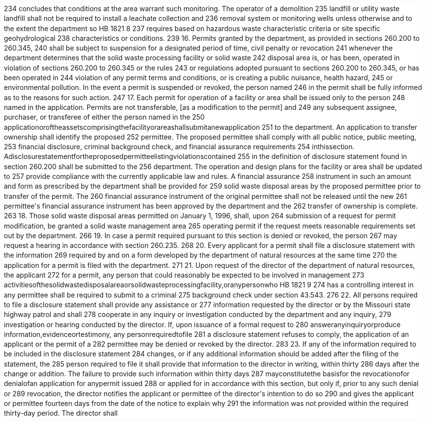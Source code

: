 234 concludes that conditions at the area warrant such monitoring. The operator of a demolition
235 landfill or utility waste landfill shall not be required to install a leachate collection and
236 removal system or monitoring wells unless otherwise and to the extent the department so
HB 1821 8
237 requires based on hazardous waste characteristic criteria or site specific geohydrological
238 characteristics or conditions.
239 16. Permits granted by the department, as provided in sections 260.200 to 260.345,
240 shall be subject to suspension for a designated period of time, civil penalty or revocation
241 whenever the department determines that the solid waste processing facility or solid waste
242 disposal area is, or has been, operated in violation of sections 260.200 to 260.345 or the rules
243 or regulations adopted pursuant to sections 260.200 to 260.345, or has been operated in
244 violation of any permit terms and conditions, or is creating a public nuisance, health hazard,
245 or environmental pollution. In the event a permit is suspended or revoked, the person named
246 in the permit shall be fully informed as to the reasons for such action.
247 17. Each permit for operation of a facility or area shall be issued only to the person
248 named in the application. Permits are not transferable, [as a modification to the permit] and
249 any subsequent assignee, purchaser, or transferee of either the person named in the
250 applicationoroftheassetscomprisingthefacilityorareashallsubmitanewapplication
251 to the department. An application to transfer ownership shall identify the proposed
252 permittee. The proposed permittee shall comply with all public notice, public meeting,
253 financial disclosure, criminal background check, and financial assurance requirements
254 inthissection. Adisclosurestatementfortheproposedpermitteelistingviolationscontained
255 in the definition of disclosure statement found in section 260.200 shall be submitted to the
256 department. The operation and design plans for the facility or area shall be updated to
257 provide compliance with the currently applicable law and rules. A financial assurance
258 instrument in such an amount and form as prescribed by the department shall be provided for
259 solid waste disposal areas by the proposed permittee prior to transfer of the permit. The
260 financial assurance instrument of the original permittee shall not be released until the new
261 permittee's financial assurance instrument has been approved by the department and the
262 transfer of ownership is complete.
263 18. Those solid waste disposal areas permitted on January 1, 1996, shall, upon
264 submission of a request for permit modification, be granted a solid waste management area
265 operating permit if the request meets reasonable requirements set out by the department.
266 19. In case a permit required pursuant to this section is denied or revoked, the person
267 may request a hearing in accordance with section 260.235.
268 20. Every applicant for a permit shall file a disclosure statement with the information
269 required by and on a form developed by the department of natural resources at the same time
270 the application for a permit is filed with the department.
271 21. Upon request of the director of the department of natural resources, the applicant
272 for a permit, any person that could reasonably be expected to be involved in management
273 activitiesofthesolidwastedisposalareaorsolidwasteprocessingfacility,oranypersonwho
HB 1821 9
274 has a controlling interest in any permittee shall be required to submit to a criminal
275 background check under section 43.543.
276 22. All persons required to file a disclosure statement shall provide any assistance or
277 information requested by the director or by the Missouri state highway patrol and shall
278 cooperate in any inquiry or investigation conducted by the department and any inquiry,
279 investigation or hearing conducted by the director. If, upon issuance of a formal request to
280 answeranyinquiryorproduce information,evidenceortestimony, any personrequiredtofile
281 a disclosure statement refuses to comply, the application of an applicant or the permit of a
282 permittee may be denied or revoked by the director.
283 23. If any of the information required to be included in the disclosure statement
284 changes, or if any additional information should be added after the filing of the statement, the
285 person required to file it shall provide that information to the director in writing, within thirty
286 days after the change or addition. The failure to provide such information within thirty days
287 mayconstitutethe basisfor the revocationofor denialofan application for anypermit issued
288 or applied for in accordance with this section, but only if, prior to any such denial or
289 revocation, the director notifies the applicant or permittee of the director's intention to do so
290 and gives the applicant or permittee fourteen days from the date of the notice to explain why
291 the information was not provided within the required thirty-day period. The director shall